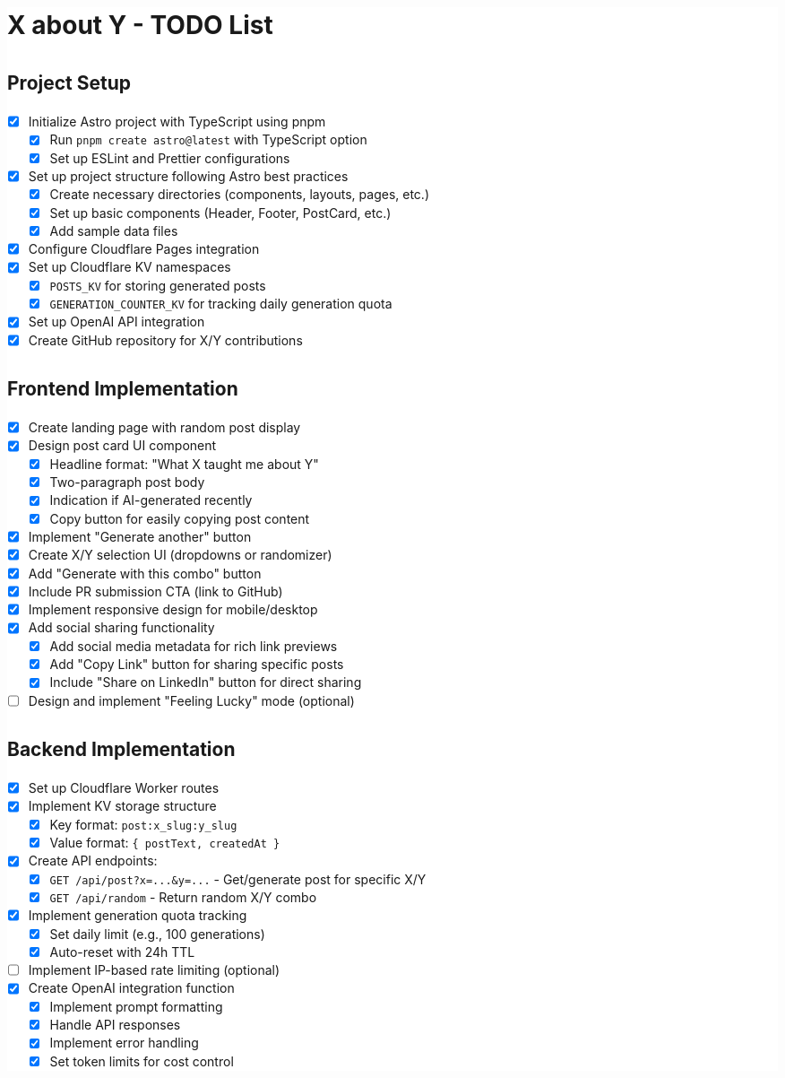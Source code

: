 # X about Y - TODO List

## Project Setup

- [x] Initialize Astro project with TypeScript using pnpm
  - [x] Run `pnpm create astro@latest` with TypeScript option
  - [x] Set up ESLint and Prettier configurations
- [x] Set up project structure following Astro best practices
  - [x] Create necessary directories (components, layouts, pages, etc.)
  - [x] Set up basic components (Header, Footer, PostCard, etc.)
  - [x] Add sample data files
- [x] Configure Cloudflare Pages integration
- [x] Set up Cloudflare KV namespaces
  - [x] `POSTS_KV` for storing generated posts
  - [x] `GENERATION_COUNTER_KV` for tracking daily generation quota
- [x] Set up OpenAI API integration
- [x] Create GitHub repository for X/Y contributions

## Frontend Implementation

- [x] Create landing page with random post display
- [x] Design post card UI component
  - [x] Headline format: "What X taught me about Y"
  - [x] Two-paragraph post body
  - [x] Indication if AI-generated recently
  - [x] Copy button for easily copying post content
- [x] Implement "Generate another" button
- [x] Create X/Y selection UI (dropdowns or randomizer)
- [x] Add "Generate with this combo" button
- [x] Include PR submission CTA (link to GitHub)
- [x] Implement responsive design for mobile/desktop
- [x] Add social sharing functionality
  - [x] Add social media metadata for rich link previews
  - [x] Add "Copy Link" button for sharing specific posts
  - [x] Include "Share on LinkedIn" button for direct sharing
- [ ] Design and implement "Feeling Lucky" mode (optional)

## Backend Implementation

- [x] Set up Cloudflare Worker routes
- [x] Implement KV storage structure
  - [x] Key format: `post:x_slug:y_slug`
  - [x] Value format: `{ postText, createdAt }`
- [x] Create API endpoints:
  - [x] `GET /api/post?x=...&y=...` - Get/generate post for specific X/Y
  - [x] `GET /api/random` - Return random X/Y combo
- [x] Implement generation quota tracking
  - [x] Set daily limit (e.g., 100 generations)
  - [x] Auto-reset with 24h TTL
- [ ] Implement IP-based rate limiting (optional)
- [x] Create OpenAI integration function
  - [x] Implement prompt formatting
  - [x] Handle API responses
  - [x] Implement error handling
  - [x] Set token limits for cost control
